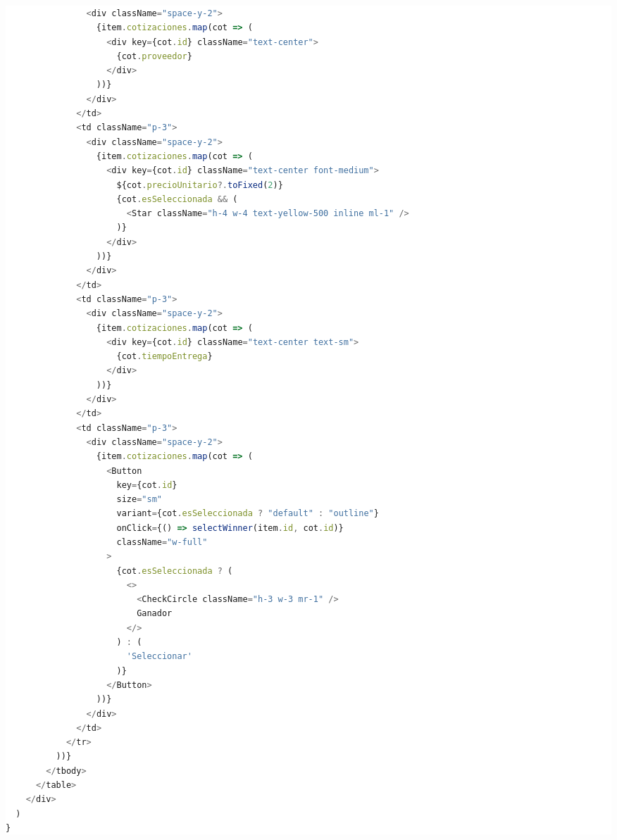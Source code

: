 ```typescript
                <div className="space-y-2">
                  {item.cotizaciones.map(cot => (
                    <div key={cot.id} className="text-center">
                      {cot.proveedor}
                    </div>
                  ))}
                </div>
              </td>
              <td className="p-3">
                <div className="space-y-2">
                  {item.cotizaciones.map(cot => (
                    <div key={cot.id} className="text-center font-medium">
                      ${cot.precioUnitario?.toFixed(2)}
                      {cot.esSeleccionada && (
                        <Star className="h-4 w-4 text-yellow-500 inline ml-1" />
                      )}
                    </div>
                  ))}
                </div>
              </td>
              <td className="p-3">
                <div className="space-y-2">
                  {item.cotizaciones.map(cot => (
                    <div key={cot.id} className="text-center text-sm">
                      {cot.tiempoEntrega}
                    </div>
                  ))}
                </div>
              </td>
              <td className="p-3">
                <div className="space-y-2">
                  {item.cotizaciones.map(cot => (
                    <Button
                      key={cot.id}
                      size="sm"
                      variant={cot.esSeleccionada ? "default" : "outline"}
                      onClick={() => selectWinner(item.id, cot.id)}
                      className="w-full"
                    >
                      {cot.esSeleccionada ? (
                        <>
                          <CheckCircle className="h-3 w-3 mr-1" />
                          Ganador
                        </>
                      ) : (
                        'Seleccionar'
                      )}
                    </Button>
                  ))}
                </div>
              </td>
            </tr>
          ))}
        </tbody>
      </table>
    </div>
  )
}
```
